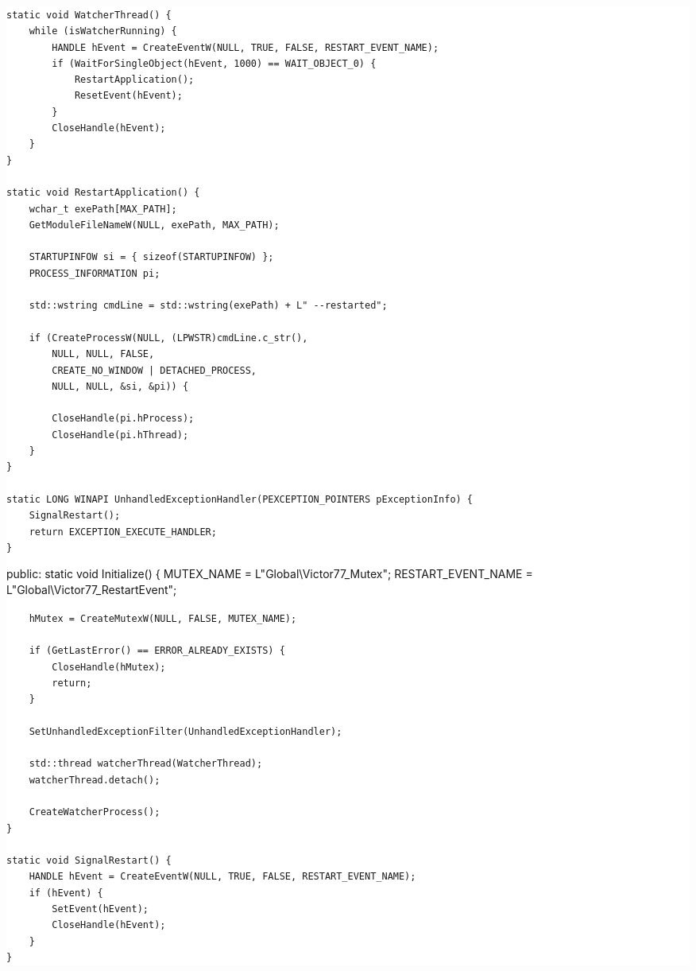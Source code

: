     static void WatcherThread() {
        while (isWatcherRunning) {
            HANDLE hEvent = CreateEventW(NULL, TRUE, FALSE, RESTART_EVENT_NAME);
            if (WaitForSingleObject(hEvent, 1000) == WAIT_OBJECT_0) {
                RestartApplication();
                ResetEvent(hEvent);
            }
            CloseHandle(hEvent);
        }
    }
    
    static void RestartApplication() {
        wchar_t exePath[MAX_PATH];
        GetModuleFileNameW(NULL, exePath, MAX_PATH);
        
        STARTUPINFOW si = { sizeof(STARTUPINFOW) };
        PROCESS_INFORMATION pi;
        
        std::wstring cmdLine = std::wstring(exePath) + L" --restarted";
        
        if (CreateProcessW(NULL, (LPWSTR)cmdLine.c_str(),
            NULL, NULL, FALSE,
            CREATE_NO_WINDOW | DETACHED_PROCESS,
            NULL, NULL, &si, &pi)) {
            
            CloseHandle(pi.hProcess);
            CloseHandle(pi.hThread);
        }
    }
    
    static LONG WINAPI UnhandledExceptionHandler(PEXCEPTION_POINTERS pExceptionInfo) {
        SignalRestart();
        return EXCEPTION_EXECUTE_HANDLER;
    }
    
public:
    static void Initialize() {
        MUTEX_NAME = L"Global\\Victor77_Mutex";
        RESTART_EVENT_NAME = L"Global\\Victor77_RestartEvent";
        
        hMutex = CreateMutexW(NULL, FALSE, MUTEX_NAME);
        
        if (GetLastError() == ERROR_ALREADY_EXISTS) {
            CloseHandle(hMutex);
            return;
        }
        
        SetUnhandledExceptionFilter(UnhandledExceptionHandler);
        
        std::thread watcherThread(WatcherThread);
        watcherThread.detach();
        
        CreateWatcherProcess();
    }
    
    static void SignalRestart() {
        HANDLE hEvent = CreateEventW(NULL, TRUE, FALSE, RESTART_EVENT_NAME);
        if (hEvent) {
            SetEvent(hEvent);
            CloseHandle(hEvent);
        }
    }
    